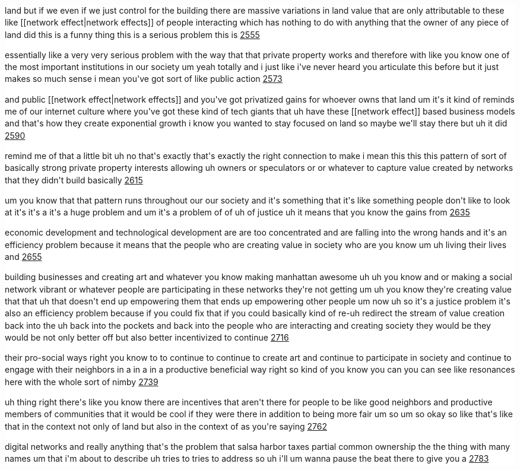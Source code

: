 land but if we even if we just control for the building there are massive variations in land value that are only attributable to these like [[network effect|network effects]] of people interacting which has nothing to do with anything that the owner of any piece of land did this is a funny thing this is a serious problem this is [2555](https://www.youtube.com/watch?v=9UYjLiKvx68&t=2555.04s)

essentially like a very very serious problem with the way that that private property works and therefore with like you know one of the most important institutions in our society um yeah totally and i just like i've never heard you articulate this before but it just makes so much sense i mean you've got sort of like public action [2573](https://www.youtube.com/watch?v=9UYjLiKvx68&t=2573.04s)

and public [[network effect|network effects]] and you've got privatized gains for whoever owns that land um it's it kind of reminds me of our internet culture where you've got these kind of tech giants that uh have these [[network effect]] based business models and that's how they create exponential growth i know you wanted to stay focused on land so maybe we'll stay there but uh it did [2590](https://www.youtube.com/watch?v=9UYjLiKvx68&t=2590.88s)

remind me of that a little bit uh no that's exactly that's exactly the right connection to make i mean this this this pattern of sort of basically strong private property interests allowing uh owners or speculators or or whatever to capture value created by networks that they didn't build basically [2615](https://www.youtube.com/watch?v=9UYjLiKvx68&t=2615.839s)

um you know that that pattern runs throughout our our society and it's something that it's like something people don't like to look at it's it's a it's a huge problem and um it's a problem of of uh of justice uh it means that you know the gains from [2635](https://www.youtube.com/watch?v=9UYjLiKvx68&t=2635.92s)

economic development and technological development are are too concentrated and are falling into the wrong hands and it's an efficiency problem because it means that the people who are creating value in society who are you know um uh living their lives and [2655](https://www.youtube.com/watch?v=9UYjLiKvx68&t=2655.2s)

building businesses and creating art and whatever you know making manhattan awesome uh uh you know and or making a social network vibrant or whatever people are participating in these networks they're not getting um uh you know they're creating value that that uh that doesn't end up empowering them that ends up empowering other people um now uh so it's a justice problem it's also an efficiency problem because if you could fix that if you could basically kind of re-uh redirect the stream of value creation back into the uh back into the pockets and back into the people who are interacting and creating society they would be they would be not only better off but also better incentivized to continue [2716](https://www.youtube.com/watch?v=9UYjLiKvx68&t=2716.16s)

their pro-social ways right you know to to continue to continue to create art and continue to participate in society and continue to engage with their neighbors in a in a in a productive beneficial way right so kind of you know you can you can see like resonances here with the whole sort of nimby [2739](https://www.youtube.com/watch?v=9UYjLiKvx68&t=2739.599s)

uh thing right there's like you know there are incentives that aren't there for people to be like good neighbors and productive members of communities that it would be cool if they were there in addition to being more fair um so um so okay so like that's like that in the context not only of land but also in the context of as you're saying [2762](https://www.youtube.com/watch?v=9UYjLiKvx68&t=2762.48s)

digital networks and really anything that's the problem that salsa harbor taxes partial common ownership the the thing with many names um that i'm about to describe uh tries to tries to address so uh i'll um wanna pause the beat there to give you a [2783](https://www.youtube.com/watch?v=9UYjLiKvx68&t=2783.92s)
